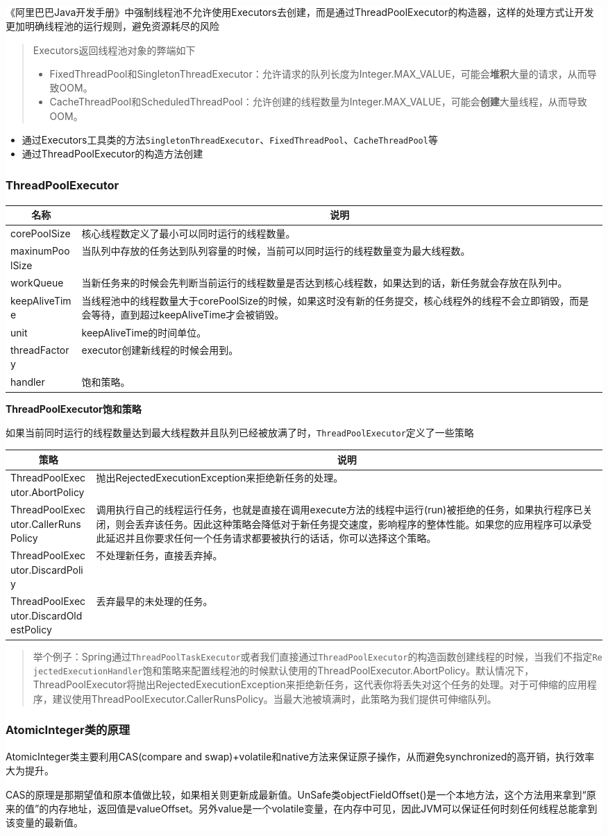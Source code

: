 《阿里巴巴Java开发手册》中强制线程池不允许使用Executors去创建，而是通过ThreadPoolExecutor的构造器，这样的处理方式让开发更加明确线程池的运行规则，避免资源耗尽的风险

> Executors返回线程池对象的弊端如下
>
> - FixedThreadPool和SingletonThreadExecutor：允许请求的队列长度为Integer.MAX_VALUE，可能会**堆积**大量的请求，从而导致OOM。
> - CacheThreadPool和ScheduledThreadPool：允许创建的线程数量为Integer.MAX_VALUE，可能会**创建**大量线程，从而导致OOM。



- 通过Executors工具类的方法`SingletonThreadExecutor`、`FixedThreadPool`、`CacheThreadPool`等
- 通过ThreadPoolExecutor的构造方法创建





### ThreadPoolExecutor

| 名称            | 说明                                                         |
| --------------- | ------------------------------------------------------------ |
| corePoolSize    | 核心线程数定义了最小可以同时运行的线程数量。                 |
| maxinumPoolSize | 当队列中存放的任务达到队列容量的时候，当前可以同时运行的线程数量变为最大线程数。 |
| workQueue       | 当新任务来的时候会先判断当前运行的线程数量是否达到核心线程数，如果达到的话，新任务就会存放在队列中。 |
| keepAliveTime   | 当线程池中的线程数量大于corePoolSize的时候，如果这时没有新的任务提交，核心线程外的线程不会立即销毁，而是会等待，直到超过keepAliveTime才会被销毁。 |
| unit            | keepAliveTime的时间单位。                                    |
| threadFactory   | executor创建新线程的时候会用到。                             |
| handler         | 饱和策略。                                                   |



**ThreadPoolExecutor饱和策略**

如果当前同时运行的线程数量达到最大线程数并且队列已经被放满了时，`ThreadPoolExecutor`定义了一些策略

| 策略                                   | 说明                                                         |
| -------------------------------------- | ------------------------------------------------------------ |
| ThreadPoolExecutor.AbortPolicy         | 抛出RejectedExecutionException来拒绝新任务的处理。           |
| ThreadPoolExecutor.CallerRunsPolicy    | 调用执行自己的线程运行任务，也就是直接在调用execute方法的线程中运行(run)被拒绝的任务，如果执行程序已关闭，则会丢弃该任务。因此这种策略会降低对于新任务提交速度，影响程序的整体性能。如果您的应用程序可以承受此延迟并且你要求任何一个任务请求都要被执行的话话，你可以选择这个策略。 |
| ThreadPoolExecutor.DiscardPoliy        | 不处理新任务，直接丢弃掉。                                   |
| ThreadPoolExecutor.DiscardOldestPolicy | 丢弃最早的未处理的任务。                                     |

> 举个例子：Spring通过`ThreadPoolTaskExecutor`或者我们直接通过`ThreadPoolExecutor`的构造函数创建线程的时候，当我们不指定`RejectedExecutionHandler`饱和策略来配置线程池的时候默认使用的ThreadPoolExecutor.AbortPolicy。默认情况下，ThreadPoolExecutor将抛出RejectedExecutionException来拒绝新任务，这代表你将丢失对这个任务的处理。对于可伸缩的应用程序，建议使用ThreadPoolExecutor.CallerRunsPolicy。当最大池被填满时，此策略为我们提供可伸缩队列。

### AtomicInteger类的原理

AtomicInteger类主要利用CAS(compare and swap)+volatile和native方法来保证原子操作，从而避免synchronized的高开销，执行效率大为提升。

CAS的原理是那期望值和原本值做比较，如果相关则更新成最新值。UnSafe类objectFieldOffset()是一个本地方法，这个方法用来拿到“原来的值”的内存地址，返回值是valueOffset。另外value是一个volatile变量，在内存中可见，因此JVM可以保证任何时刻任何线程总能拿到该变量的最新值。
